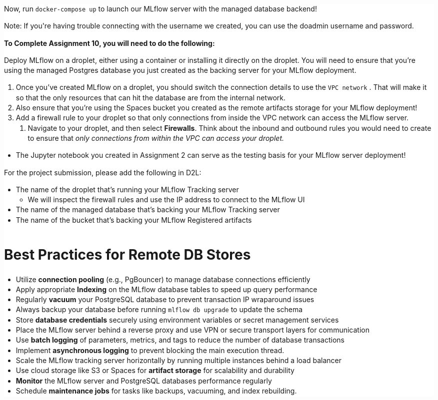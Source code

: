 Now, run `docker-compose up` to launch our MLflow server with the managed database backend! 

Note: If you're having trouble connecting with the username we created, you can use the doadmin username and password. 

**To Complete Assignment 10, you will need to do the following:**

Deploy MLflow on a droplet, either using a container or installing it directly on the droplet. You will need to ensure that you’re using the managed Postgres database you just created as the backing server for your MLflow deployment.

1. Once you’ve created MLflow on a droplet, you should switch the connection details to use the `VPC network` . That will make it so that the only resources that can hit the database are from the internal network. 
2. Also ensure that you’re using the Spaces bucket you created as the remote artifacts storage for your MLflow deployment! 
3. Add a firewall rule to your droplet so that only connections from inside the VPC network can access the MLflow server.
    1. Navigate to your droplet, and then select **Firewalls**. Think about the inbound and outbound rules you would need to create to ensure that *only connections from within the VPC can access your droplet.*
- The Jupyter notebook you created in Assignment 2 can serve as the testing basis for your MLflow server deployment!

For the project submission, please add the following in D2L: 

- The name of the droplet that’s running your MLflow Tracking server
    - We will inspect the firewall rules and use the IP address to connect to the MLflow UI
- The name of the managed database that’s backing your MLflow Tracking server
- The name of the bucket that’s backing your MLflow Registered artifacts

# Best Practices for Remote DB Stores

- Utilize **connection pooling** (e.g., PgBouncer) to manage database connections efficiently
- Apply appropriate **Indexing** on the MLflow database tables to speed up query performance
- Regularly **vacuum** your PostgreSQL database to prevent transaction IP wraparound issues
- Always backup your database before running `mlflow db upgrade` to update the schema
- Store **database credentials** securely using environment variables or secret management services
- Place the MLflow server behind a reverse proxy and use VPN or secure transport layers for communication
- Use **batch logging** of parameters, metrics, and tags to reduce the number of database transactions
- Implement **asynchronous logging** to prevent blocking the main execution thread.
- Scale the MLflow tracking server horizontally by running multiple instances behind a load balancer
- Use cloud storage like S3 or Spaces for **artifact storage** for scalability and durability
- **Monitor** the MLflow server and PostgreSQL databases performance regularly
- Schedule **maintenance jobs** for tasks like backups, vacuuming, and index rebuilding.